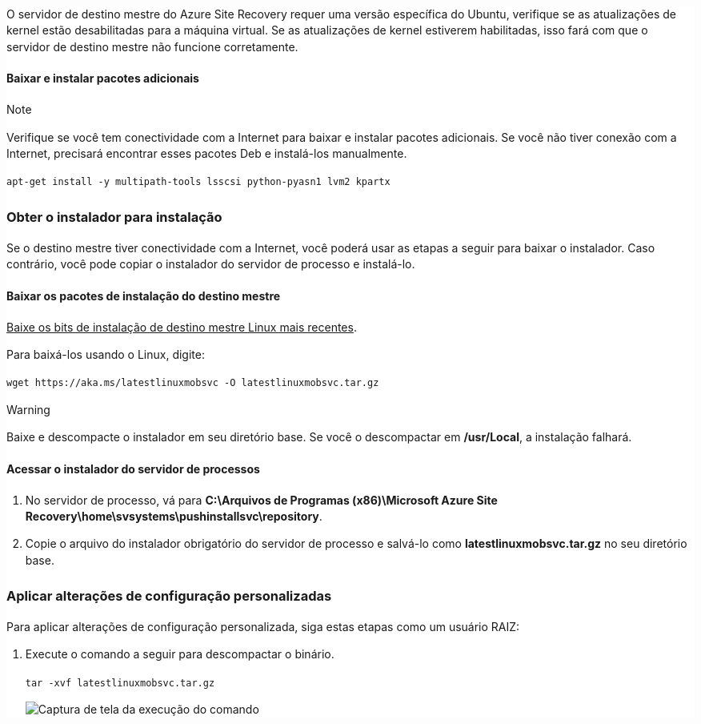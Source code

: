 O servidor de destino mestre do Azure Site Recovery requer uma versão específica do Ubuntu, verifique se as atualizações de kernel estão desabilitadas para a máquina virtual. Se as atualizações de kernel estiverem habilitadas, isso fará com que o servidor de destino mestre não funcione corretamente.

#### <a name="download-and-install-additional-packages"></a>Baixar e instalar pacotes adicionais

> [!NOTE]
> Verifique se você tem conectividade com a Internet para baixar e instalar pacotes adicionais. Se você não tiver conexão com a Internet, precisará encontrar esses pacotes Deb e instalá-los manualmente.

 `apt-get install -y multipath-tools lsscsi python-pyasn1 lvm2 kpartx`

### <a name="get-the-installer-for-setup"></a>Obter o instalador para instalação

Se o destino mestre tiver conectividade com a Internet, você poderá usar as etapas a seguir para baixar o instalador. Caso contrário, você pode copiar o instalador do servidor de processo e instalá-lo.

#### <a name="download-the-master-target-installation-packages"></a>Baixar os pacotes de instalação do destino mestre

[Baixe os bits de instalação de destino mestre Linux mais recentes](https://aka.ms/latestlinuxmobsvc).

Para baixá-los usando o Linux, digite:

`wget https://aka.ms/latestlinuxmobsvc -O latestlinuxmobsvc.tar.gz`

> [!WARNING]
> Baixe e descompacte o instalador em seu diretório base. Se você o descompactar em **/usr/Local**, a instalação falhará.


#### <a name="access-the-installer-from-the-process-server"></a>Acessar o instalador do servidor de processos

1. No servidor de processo, vá para **C:\Arquivos de Programas (x86)\Microsoft Azure Site Recovery\home\svsystems\pushinstallsvc\repository**.

2. Copie o arquivo do instalador obrigatório do servidor de processo e salvá-lo como **latestlinuxmobsvc.tar.gz** no seu diretório base.


### <a name="apply-custom-configuration-changes"></a>Aplicar alterações de configuração personalizadas

Para aplicar alterações de configuração personalizada, siga estas etapas como um usuário RAIZ:

1. Execute o comando a seguir para descompactar o binário.

    `tar -xvf latestlinuxmobsvc.tar.gz`

    ![Captura de tela da execução do comando](./media/vmware-azure-install-linux-master-target/image16.png)
